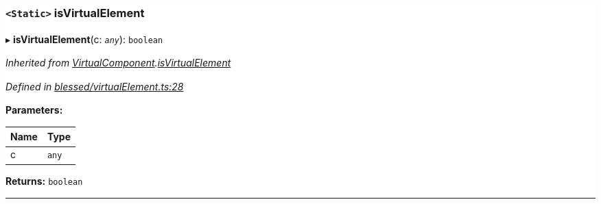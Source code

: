 ### `<Static>` isVirtualElement

▸ **isVirtualElement**(c: *`any`*): `boolean`

*Inherited from [VirtualComponent](_blessed_virtualelement_.virtualcomponent.md).[isVirtualElement](_blessed_virtualelement_.virtualcomponent.md#isvirtualelement)*

*Defined in [blessed/virtualElement.ts:28](https://github.com/cancerberoSgx/accursed/blob/978b980/src/blessed/virtualElement.ts#L28)*

**Parameters:**

| Name | Type |
| ------ | ------ |
| c | `any` |

**Returns:** `boolean`

___

